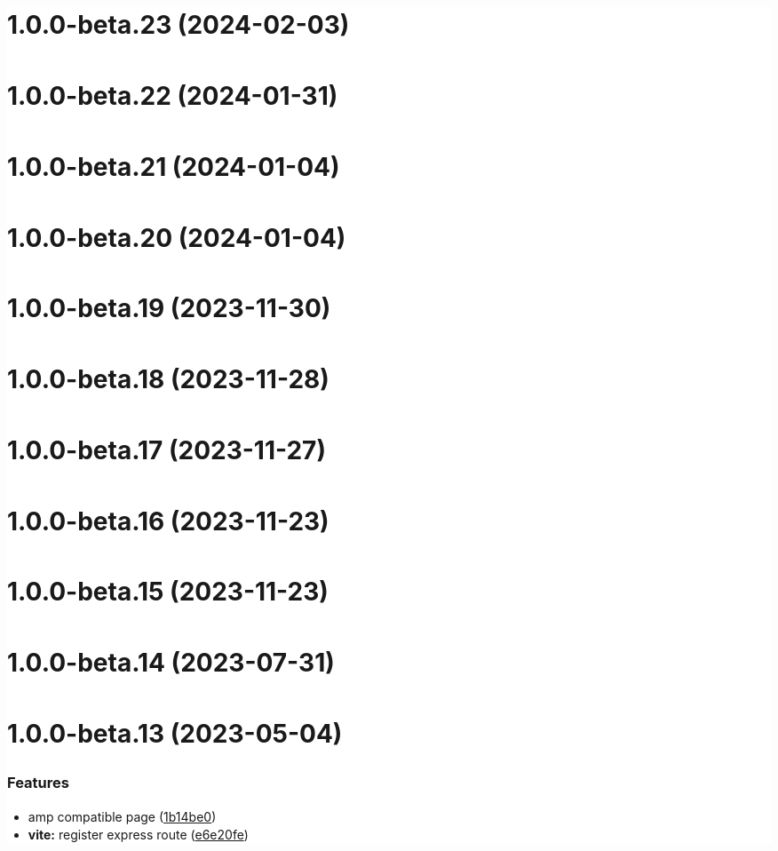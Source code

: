 

# 1.0.0-beta.23 (2024-02-03)



# 1.0.0-beta.22 (2024-01-31)



# 1.0.0-beta.21 (2024-01-04)



# 1.0.0-beta.20 (2024-01-04)



# 1.0.0-beta.19 (2023-11-30)



# 1.0.0-beta.18 (2023-11-28)



# 1.0.0-beta.17 (2023-11-27)



# 1.0.0-beta.16 (2023-11-23)



# 1.0.0-beta.15 (2023-11-23)



# 1.0.0-beta.14 (2023-07-31)



# 1.0.0-beta.13 (2023-05-04)


### Features

* amp compatible page ([1b14be0](https://github.com/tezjs/tez.js/commit/1b14be0d2057164032fb2a784ef1e4f4b8626c92))
* **vite:** register express route ([e6e20fe](https://github.com/tezjs/tez.js/commit/e6e20fe8f27a1df2f2d6c6a0572fad192aff15b1))
